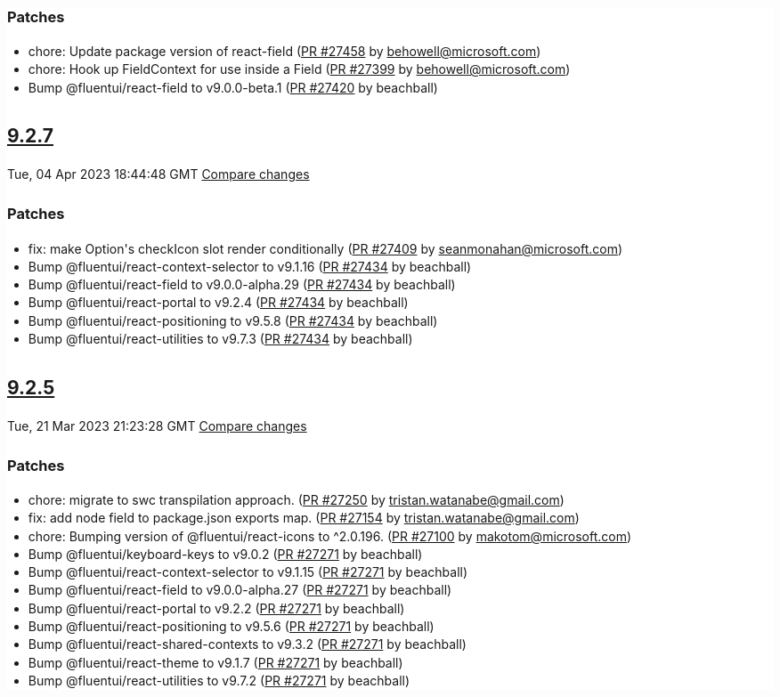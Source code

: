 ### Patches

- chore: Update package version of react-field ([PR #27458](https://github.com/microsoft/fluentui/pull/27458) by behowell@microsoft.com)
- chore: Hook up FieldContext for use inside a Field ([PR #27399](https://github.com/microsoft/fluentui/pull/27399) by behowell@microsoft.com)
- Bump @fluentui/react-field to v9.0.0-beta.1 ([PR #27420](https://github.com/microsoft/fluentui/pull/27420) by beachball)

## [9.2.7](https://github.com/microsoft/fluentui/tree/@fluentui/react-combobox_v9.2.7)

Tue, 04 Apr 2023 18:44:48 GMT 
[Compare changes](https://github.com/microsoft/fluentui/compare/@fluentui/react-combobox_v9.2.6..@fluentui/react-combobox_v9.2.7)

### Patches

- fix: make Option's checkIcon slot render conditionally ([PR #27409](https://github.com/microsoft/fluentui/pull/27409) by seanmonahan@microsoft.com)
- Bump @fluentui/react-context-selector to v9.1.16 ([PR #27434](https://github.com/microsoft/fluentui/pull/27434) by beachball)
- Bump @fluentui/react-field to v9.0.0-alpha.29 ([PR #27434](https://github.com/microsoft/fluentui/pull/27434) by beachball)
- Bump @fluentui/react-portal to v9.2.4 ([PR #27434](https://github.com/microsoft/fluentui/pull/27434) by beachball)
- Bump @fluentui/react-positioning to v9.5.8 ([PR #27434](https://github.com/microsoft/fluentui/pull/27434) by beachball)
- Bump @fluentui/react-utilities to v9.7.3 ([PR #27434](https://github.com/microsoft/fluentui/pull/27434) by beachball)

## [9.2.5](https://github.com/microsoft/fluentui/tree/@fluentui/react-combobox_v9.2.5)

Tue, 21 Mar 2023 21:23:28 GMT 
[Compare changes](https://github.com/microsoft/fluentui/compare/@fluentui/react-combobox_v9.2.4..@fluentui/react-combobox_v9.2.5)

### Patches

- chore: migrate to swc transpilation approach. ([PR #27250](https://github.com/microsoft/fluentui/pull/27250) by tristan.watanabe@gmail.com)
- fix: add node field to package.json exports map. ([PR #27154](https://github.com/microsoft/fluentui/pull/27154) by tristan.watanabe@gmail.com)
- chore: Bumping version of @fluentui/react-icons to ^2.0.196. ([PR #27100](https://github.com/microsoft/fluentui/pull/27100) by makotom@microsoft.com)
- Bump @fluentui/keyboard-keys to v9.0.2 ([PR #27271](https://github.com/microsoft/fluentui/pull/27271) by beachball)
- Bump @fluentui/react-context-selector to v9.1.15 ([PR #27271](https://github.com/microsoft/fluentui/pull/27271) by beachball)
- Bump @fluentui/react-field to v9.0.0-alpha.27 ([PR #27271](https://github.com/microsoft/fluentui/pull/27271) by beachball)
- Bump @fluentui/react-portal to v9.2.2 ([PR #27271](https://github.com/microsoft/fluentui/pull/27271) by beachball)
- Bump @fluentui/react-positioning to v9.5.6 ([PR #27271](https://github.com/microsoft/fluentui/pull/27271) by beachball)
- Bump @fluentui/react-shared-contexts to v9.3.2 ([PR #27271](https://github.com/microsoft/fluentui/pull/27271) by beachball)
- Bump @fluentui/react-theme to v9.1.7 ([PR #27271](https://github.com/microsoft/fluentui/pull/27271) by beachball)
- Bump @fluentui/react-utilities to v9.7.2 ([PR #27271](https://github.com/microsoft/fluentui/pull/27271) by beachball)